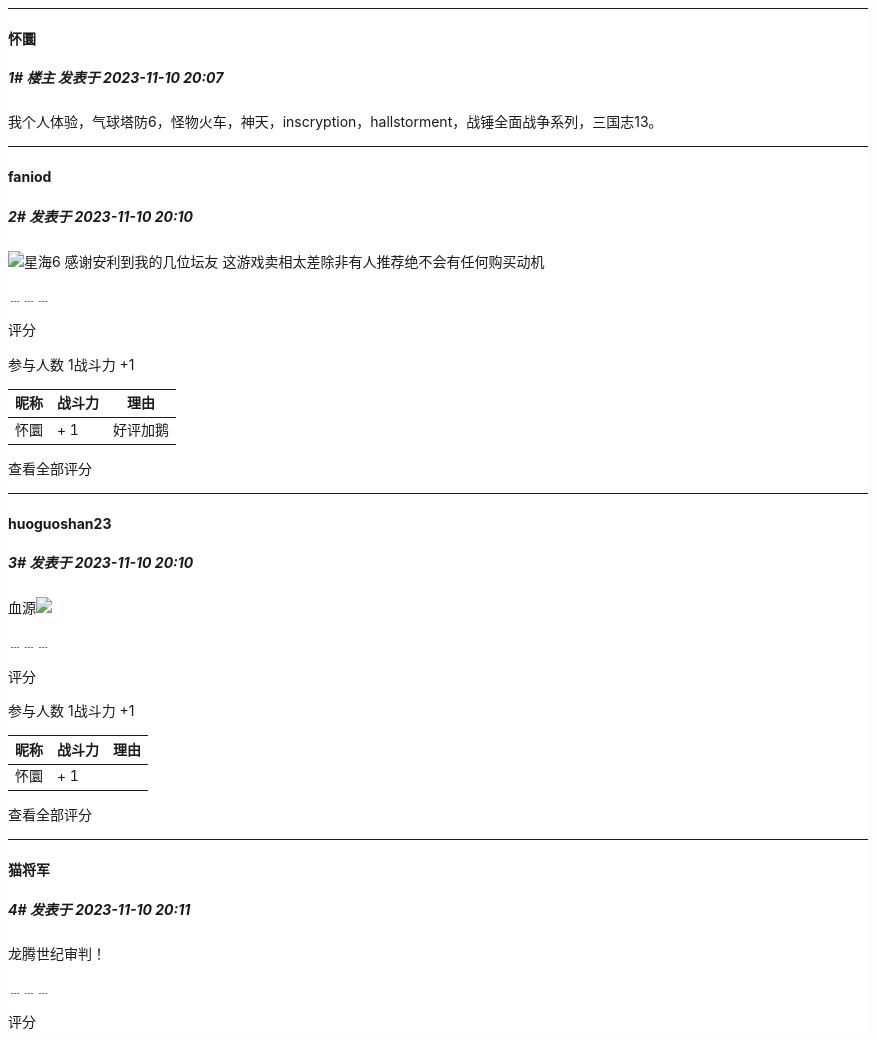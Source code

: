 
*****

####  怀圜  
##### 1#       楼主       发表于 2023-11-10 20:07

我个人体验，气球塔防6，怪物火车，神天，inscryption，hallstorment，战锤全面战争系列，三国志13。

*****

####  faniod  
##### 2#       发表于 2023-11-10 20:10

<img src="https://static.saraba1st.com/image/smiley/face2017/065.png" referrerpolicy="no-referrer">星海6 感谢安利到我的几位坛友 这游戏卖相太差除非有人推荐绝不会有任何购买动机

﹍﹍﹍

评分

 参与人数 1战斗力 +1

|昵称|战斗力|理由|
|----|---|---|
| 怀圜| + 1|好评加鹅|

查看全部评分

*****

####  huoguoshan23  
##### 3#       发表于 2023-11-10 20:10

血源<img src="https://static.saraba1st.com/image/smiley/face2017/018.png" referrerpolicy="no-referrer">

﹍﹍﹍

评分

 参与人数 1战斗力 +1

|昵称|战斗力|理由|
|----|---|---|
| 怀圜| + 1||

查看全部评分

*****

####  猫将军  
##### 4#       发表于 2023-11-10 20:11

龙腾世纪审判！

﹍﹍﹍

评分
